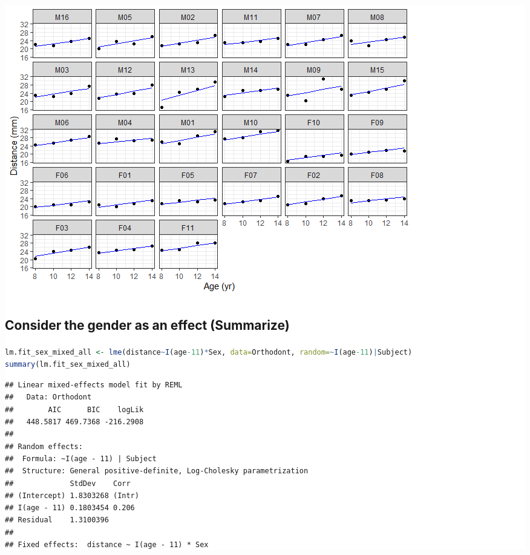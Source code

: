 ![](MixedEffectModel_Growth_files/figure-gfm/unnamed-chunk-19-1.png)

## Consider the gender as an effect (Summarize)

``` r
lm.fit_sex_mixed_all <- lme(distance~I(age-11)*Sex, data=Orthodont, random=~I(age-11)|Subject)
summary(lm.fit_sex_mixed_all)
```

    ## Linear mixed-effects model fit by REML
    ##   Data: Orthodont 
    ##        AIC      BIC    logLik
    ##   448.5817 469.7368 -216.2908
    ## 
    ## Random effects:
    ##  Formula: ~I(age - 11) | Subject
    ##  Structure: General positive-definite, Log-Cholesky parametrization
    ##             StdDev    Corr  
    ## (Intercept) 1.8303268 (Intr)
    ## I(age - 11) 0.1803454 0.206 
    ## Residual    1.3100396       
    ## 
    ## Fixed effects:  distance ~ I(age - 11) * Sex 